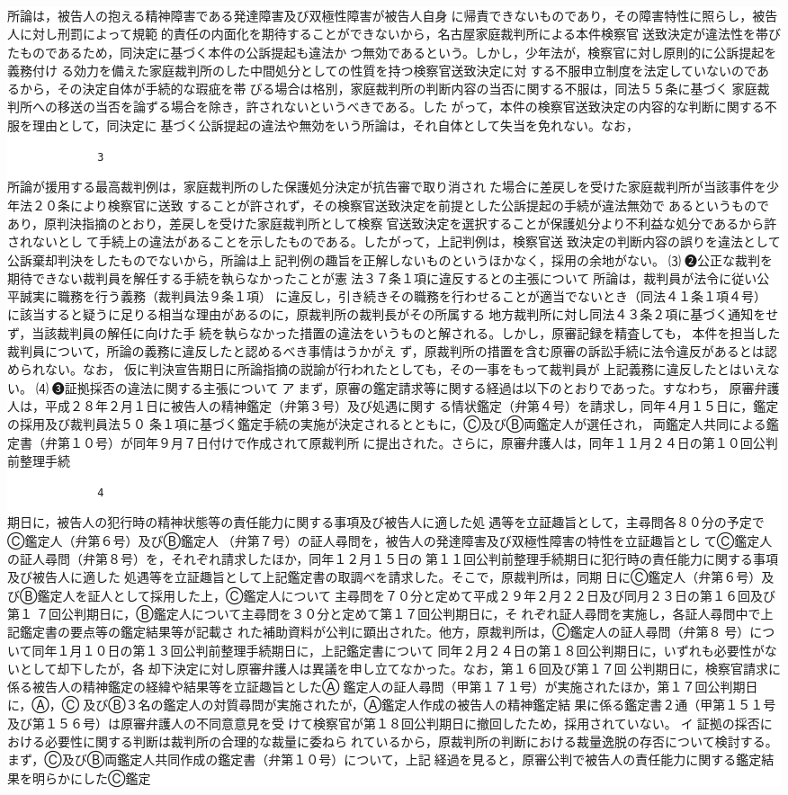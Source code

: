 所論は，被告人の抱える精神障害である発達障害及び双極性障害が被告人自身
に帰責できないものであり，その障害特性に照らし，被告人に対し刑罰によって規範
的責任の内面化を期待することができないから，名古屋家庭裁判所による本件検察官
送致決定が違法性を帯びたものであるため，同決定に基づく本件の公訴提起も違法か
つ無効であるという。しかし，少年法が，検察官に対し原則的に公訴提起を義務付け
る効力を備えた家庭裁判所のした中間処分としての性質を持つ検察官送致決定に対
する不服申立制度を法定していないのであるから，その決定自体が手続的な瑕疵を帯
びる場合は格別，家庭裁判所の判断内容の当否に関する不服は，同法５５条に基づく
家庭裁判所への移送の当否を論ずる場合を除き，許されないというべきである。した
がって，本件の検察官送致決定の内容的な判断に関する不服を理由として，同決定に
基づく公訴提起の違法や無効をいう所論は，それ自体として失当を免れない。なお，
 
                  3 
所論が援用する最高裁判例は，家庭裁判所のした保護処分決定が抗告審で取り消され
た場合に差戻しを受けた家庭裁判所が当該事件を少年法２０条により検察官に送致
することが許されず，その検察官送致決定を前提とした公訴提起の手続が違法無効で
あるというものであり，原判決指摘のとおり，差戻しを受けた家庭裁判所として検察
官送致決定を選択することが保護処分より不利益な処分であるから許されないとし
て手続上の違法があることを示したものである。したがって，上記判例は，検察官送
致決定の判断内容の誤りを違法として公訴棄却判決をしたものでないから，所論は上
記判例の趣旨を正解しないものというほかなく，採用の余地がない。 
 ⑶ ❷公正な裁判を期待できない裁判員を解任する手続を執らなかったことが憲
法３７条１項に違反するとの主張について 
   所論は，裁判員が法令に従い公平誠実に職務を行う義務（裁判員法９条１項）
に違反し，引き続きその職務を行わせることが適当でないとき（同法４１条１項４号）
に該当すると疑うに足りる相当な理由があるのに，原裁判所の裁判長がその所属する
地方裁判所に対し同法４３条２項に基づく通知をせず，当該裁判員の解任に向けた手
続を執らなかった措置の違法をいうものと解される。しかし，原審記録を精査しても，
本件を担当した裁判員について，所論の義務に違反したと認めるべき事情はうかがえ
ず，原裁判所の措置を含む原審の訴訟手続に法令違反があるとは認められない。なお，
仮に判決宣告期日に所論指摘の説諭が行われたとしても，その一事をもって裁判員が
上記義務に違反したとはいえない。 
 ⑷ ❸証拠採否の違法に関する主張について 
ア まず，原審の鑑定請求等に関する経過は以下のとおりであった。すなわち，
原審弁護人は，平成２８年２月１日に被告人の精神鑑定（弁第３号）及び処遇に関す
る情状鑑定（弁第４号）を請求し，同年４月１５日に，鑑定の採用及び裁判員法５０
条１項に基づく鑑定手続の実施が決定されるとともに，Ⓒ及びⒷ両鑑定人が選任され，
両鑑定人共同による鑑定書（弁第１０号）が同年９月７日付けで作成されて原裁判所
に提出された。さらに，原審弁護人は，同年１１月２４日の第１０回公判前整理手続
 
                  4 
期日に，被告人の犯行時の精神状態等の責任能力に関する事項及び被告人に適した処
遇等を立証趣旨として，主尋問各８０分の予定でⒸ鑑定人（弁第６号）及びⒷ鑑定人
（弁第７号）の証人尋問を，被告人の発達障害及び双極性障害の特性を立証趣旨とし
てⒸ鑑定人の証人尋問（弁第８号）を，それぞれ請求したほか，同年１２月１５日の
第１１回公判前整理手続期日に犯行時の責任能力に関する事項及び被告人に適した
処遇等を立証趣旨として上記鑑定書の取調べを請求した。そこで，原裁判所は，同期
日にⒸ鑑定人（弁第６号）及びⒷ鑑定人を証人として採用した上，Ⓒ鑑定人について
主尋問を７０分と定めて平成２９年２月２２日及び同月２３日の第１６回及び第１
７回公判期日に，Ⓑ鑑定人について主尋問を３０分と定めて第１７回公判期日に，そ
れぞれ証人尋問を実施し，各証人尋問中で上記鑑定書の要点等の鑑定結果等が記載さ
れた補助資料が公判に顕出された。他方，原裁判所は，Ⓒ鑑定人の証人尋問（弁第８
号）について同年１月１０日の第１３回公判前整理手続期日に，上記鑑定書について
同年２月２４日の第１８回公判期日に，いずれも必要性がないとして却下したが，各
却下決定に対し原審弁護人は異議を申し立てなかった。なお，第１６回及び第１７回
公判期日に，検察官請求に係る被告人の精神鑑定の経緯や結果等を立証趣旨としたⒶ
鑑定人の証人尋問（甲第１７１号）が実施されたほか，第１７回公判期日に，Ⓐ，Ⓒ
及びⒷ３名の鑑定人の対質尋問が実施されたが，Ⓐ鑑定人作成の被告人の精神鑑定結
果に係る鑑定書２通（甲第１５１号及び第１５６号）は原審弁護人の不同意意見を受
けて検察官が第１８回公判期日に撤回したため，採用されていない。 
  イ 証拠の採否における必要性に関する判断は裁判所の合理的な裁量に委ねら
れているから，原裁判所の判断における裁量逸脱の存否について検討する。 
 まず，Ⓒ及びⒷ両鑑定人共同作成の鑑定書（弁第１０号）について，上記
経過を見ると，原審公判で被告人の責任能力に関する鑑定結果を明らかにしたⒸ鑑定